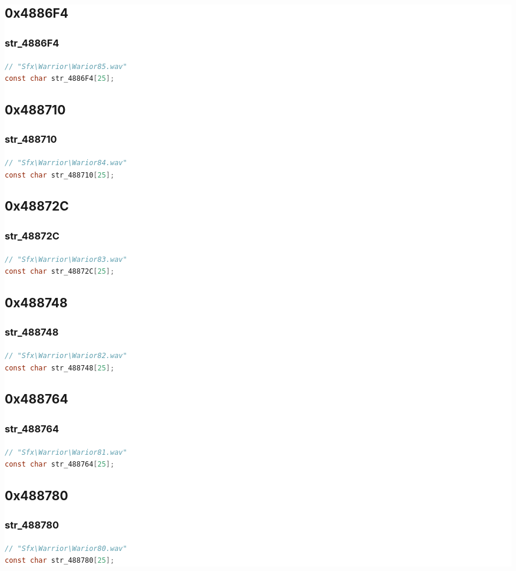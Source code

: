 ## 0x4886F4

### str_4886F4

```c
// "Sfx\Warrior\Warior85.wav"
const char str_4886F4[25];
```

## 0x488710

### str_488710

```c
// "Sfx\Warrior\Warior84.wav"
const char str_488710[25];
```

## 0x48872C

### str_48872C

```c
// "Sfx\Warrior\Warior83.wav"
const char str_48872C[25];
```

## 0x488748

### str_488748

```c
// "Sfx\Warrior\Warior82.wav"
const char str_488748[25];
```

## 0x488764

### str_488764

```c
// "Sfx\Warrior\Warior81.wav"
const char str_488764[25];
```

## 0x488780

### str_488780

```c
// "Sfx\Warrior\Warior80.wav"
const char str_488780[25];
```

